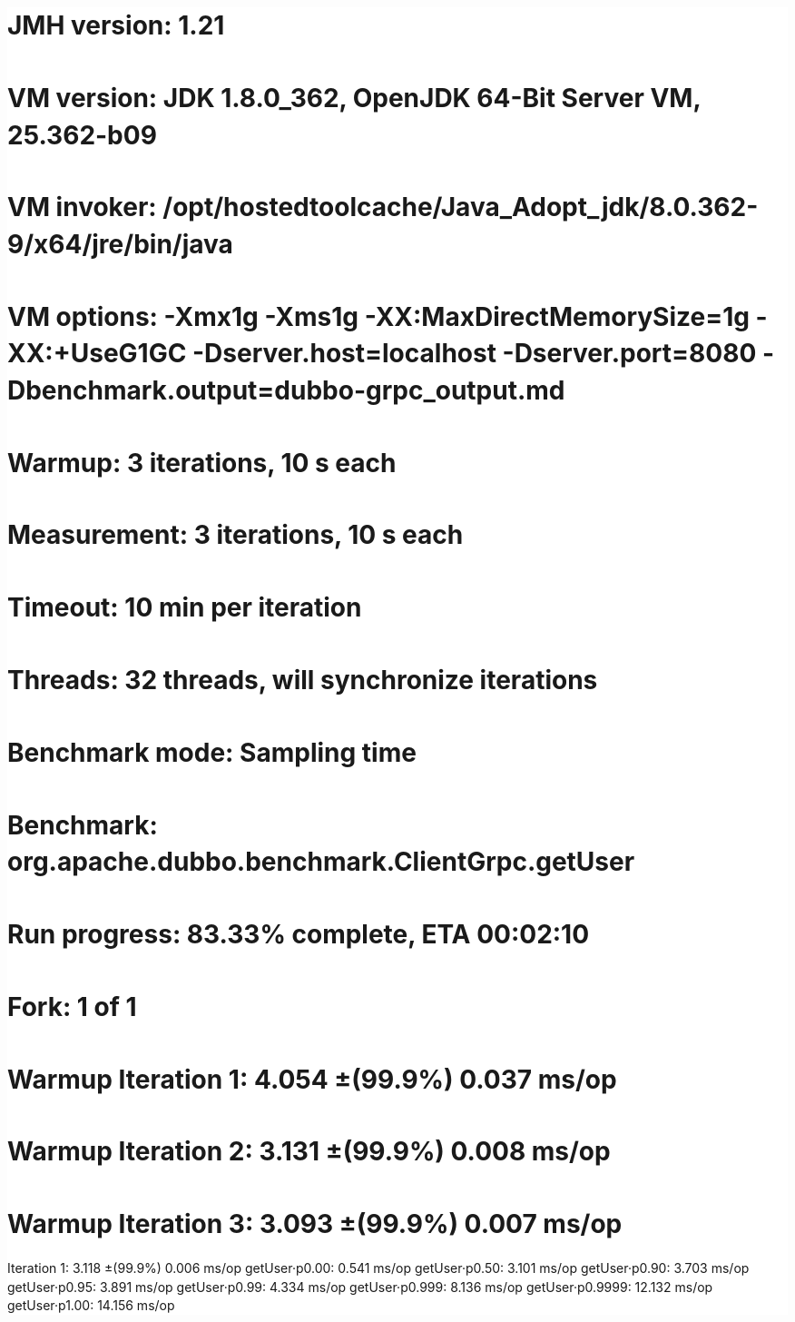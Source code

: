 
# JMH version: 1.21
# VM version: JDK 1.8.0_362, OpenJDK 64-Bit Server VM, 25.362-b09
# VM invoker: /opt/hostedtoolcache/Java_Adopt_jdk/8.0.362-9/x64/jre/bin/java
# VM options: -Xmx1g -Xms1g -XX:MaxDirectMemorySize=1g -XX:+UseG1GC -Dserver.host=localhost -Dserver.port=8080 -Dbenchmark.output=dubbo-grpc_output.md
# Warmup: 3 iterations, 10 s each
# Measurement: 3 iterations, 10 s each
# Timeout: 10 min per iteration
# Threads: 32 threads, will synchronize iterations
# Benchmark mode: Sampling time
# Benchmark: org.apache.dubbo.benchmark.ClientGrpc.getUser

# Run progress: 83.33% complete, ETA 00:02:10
# Fork: 1 of 1
# Warmup Iteration   1: 4.054 ±(99.9%) 0.037 ms/op
# Warmup Iteration   2: 3.131 ±(99.9%) 0.008 ms/op
# Warmup Iteration   3: 3.093 ±(99.9%) 0.007 ms/op
Iteration   1: 3.118 ±(99.9%) 0.006 ms/op
                 getUser·p0.00:   0.541 ms/op
                 getUser·p0.50:   3.101 ms/op
                 getUser·p0.90:   3.703 ms/op
                 getUser·p0.95:   3.891 ms/op
                 getUser·p0.99:   4.334 ms/op
                 getUser·p0.999:  8.136 ms/op
                 getUser·p0.9999: 12.132 ms/op
                 getUser·p1.00:   14.156 ms/op
